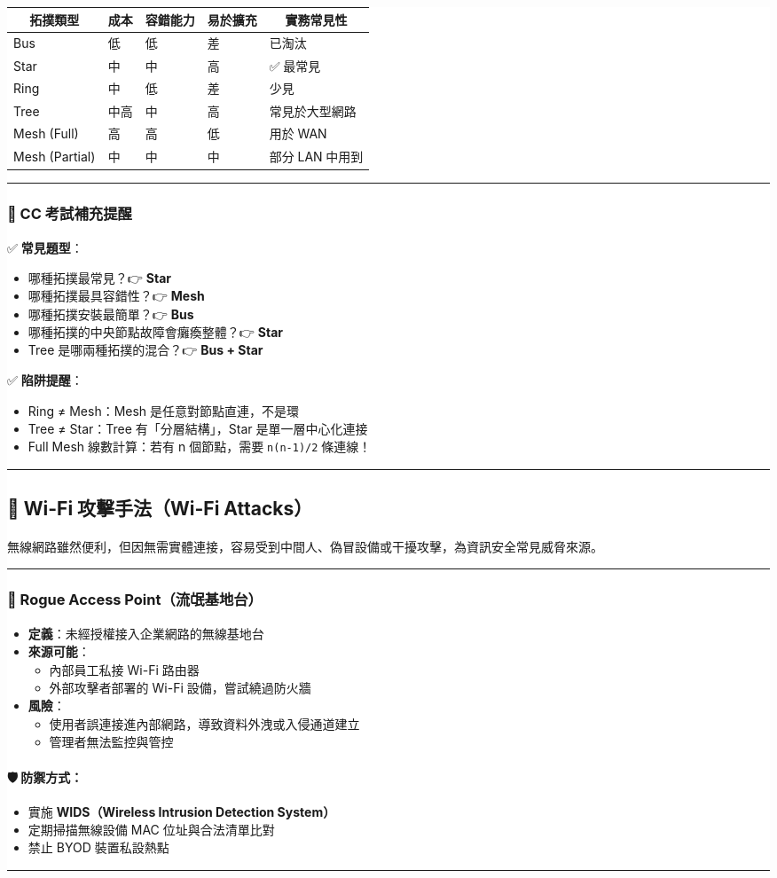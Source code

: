 | 拓撲類型     | 成本 | 容錯能力 | 易於擴充 | 實務常見性 |
|--------------|------|----------|----------|------------|
| Bus          | 低   | 低       | 差       | 已淘汰     |
| Star         | 中   | 中       | 高       | ✅ 最常見   |
| Ring         | 中   | 低       | 差       | 少見       |
| Tree         | 中高 | 中       | 高       | 常見於大型網路 |
| Mesh (Full)  | 高   | 高       | 低       | 用於 WAN   |
| Mesh (Partial) | 中 | 中       | 中       | 部分 LAN 中用到 |

---

### 🧠 CC 考試補充提醒

✅ **常見題型**：
- 哪種拓撲最常見？👉 **Star**
- 哪種拓撲最具容錯性？👉 **Mesh**
- 哪種拓撲安裝最簡單？👉 **Bus**
- 哪種拓撲的中央節點故障會癱瘓整體？👉 **Star**
- Tree 是哪兩種拓撲的混合？👉 **Bus + Star**

✅ **陷阱提醒**：
- Ring ≠ Mesh：Mesh 是任意對節點直連，不是環
- Tree ≠ Star：Tree 有「分層結構」，Star 是單一層中心化連接
- Full Mesh 線數計算：若有 n 個節點，需要 `n(n-1)/2` 條連線！

---

## 📡 Wi-Fi 攻擊手法（Wi-Fi Attacks）

無線網路雖然便利，但因無需實體連接，容易受到中間人、偽冒設備或干擾攻擊，為資訊安全常見威脅來源。

---

### 🚨 Rogue Access Point（流氓基地台）

- **定義**：未經授權接入企業網路的無線基地台
- **來源可能**：
  - 內部員工私接 Wi-Fi 路由器
  - 外部攻擊者部署的 Wi-Fi 設備，嘗試繞過防火牆
- **風險**：
  - 使用者誤連接進內部網路，導致資料外洩或入侵通道建立
  - 管理者無法監控與管控

#### 🛡️ 防禦方式：
- 實施 **WIDS（Wireless Intrusion Detection System）**
- 定期掃描無線設備 MAC 位址與合法清單比對
- 禁止 BYOD 裝置私設熱點

---
